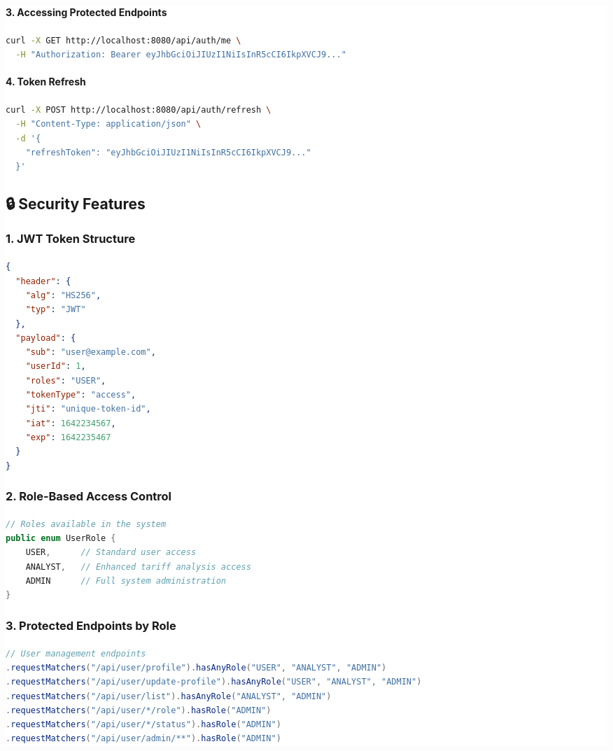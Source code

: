 #### 3. Accessing Protected Endpoints
```bash
curl -X GET http://localhost:8080/api/auth/me \
  -H "Authorization: Bearer eyJhbGciOiJIUzI1NiIsInR5cCI6IkpXVCJ9..."
```

#### 4. Token Refresh
```bash
curl -X POST http://localhost:8080/api/auth/refresh \
  -H "Content-Type: application/json" \
  -d '{
    "refreshToken": "eyJhbGciOiJIUzI1NiIsInR5cCI6IkpXVCJ9..."
  }'
```

## 🔒 Security Features

### 1. **JWT Token Structure**
```json
{
  "header": {
    "alg": "HS256",
    "typ": "JWT"
  },
  "payload": {
    "sub": "user@example.com",
    "userId": 1,
    "roles": "USER",
    "tokenType": "access",
    "jti": "unique-token-id",
    "iat": 1642234567,
    "exp": 1642235467
  }
}
```

### 2. **Role-Based Access Control**
```java
// Roles available in the system
public enum UserRole {
    USER,      // Standard user access
    ANALYST,   // Enhanced tariff analysis access
    ADMIN      // Full system administration
}
```

### 3. **Protected Endpoints by Role**
```java
// User management endpoints
.requestMatchers("/api/user/profile").hasAnyRole("USER", "ANALYST", "ADMIN")
.requestMatchers("/api/user/update-profile").hasAnyRole("USER", "ANALYST", "ADMIN")
.requestMatchers("/api/user/list").hasAnyRole("ANALYST", "ADMIN")
.requestMatchers("/api/user/*/role").hasRole("ADMIN")
.requestMatchers("/api/user/*/status").hasRole("ADMIN")
.requestMatchers("/api/user/admin/**").hasRole("ADMIN")
```
